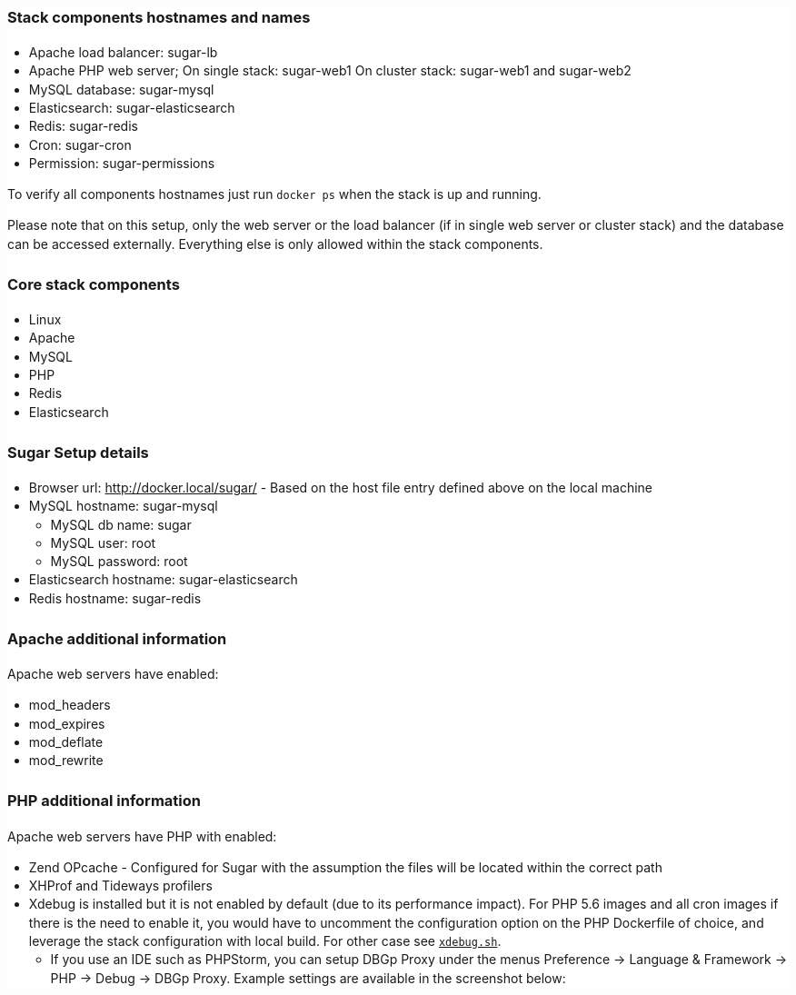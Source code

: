 ### Stack components hostnames and names
* Apache load balancer: sugar-lb
* Apache PHP web server; On single stack: sugar-web1 On cluster stack: sugar-web1 and sugar-web2
* MySQL database: sugar-mysql
* Elasticsearch: sugar-elasticsearch
* Redis: sugar-redis
* Cron: sugar-cron
* Permission: sugar-permissions

To verify all components hostnames just run `docker ps` when the stack is up and running.

Please note that on this setup, only the web server or the load balancer (if in single web server or cluster stack) and the database can be accessed externally. Everything else is only allowed within the stack components.

### Core stack components
* Linux
* Apache
* MySQL
* PHP
* Redis
* Elasticsearch

### Sugar Setup details
* Browser url: http://docker.local/sugar/ - Based on the host file entry defined above on the local machine
* MySQL hostname: sugar-mysql
    * MySQL db name: sugar
    * MySQL user: root
    * MySQL password: root
* Elasticsearch hostname: sugar-elasticsearch
* Redis hostname: sugar-redis

### Apache additional information
Apache web servers have enabled:
* mod_headers
* mod_expires
* mod_deflate
* mod_rewrite

### PHP additional information
Apache web servers have PHP with enabled:
* Zend OPcache - Configured for Sugar with the assumption the files will be located within the correct path
* XHProf and Tideways profilers
* Xdebug is installed but it is not enabled by default (due to its performance impact). For PHP 5.6 images and all cron images if there is the need to enable it, you would have to uncomment the configuration option on the PHP Dockerfile of choice, and leverage the stack configuration with local build. For other case see [`xdebug.sh`](#xdebugsh).
    * If you use an IDE such as PHPStorm, you can setup DBGp Proxy under the menus Preference -> Language & Framework -> PHP -> Debug -> DBGp Proxy. Example settings are available in the screenshot below:
